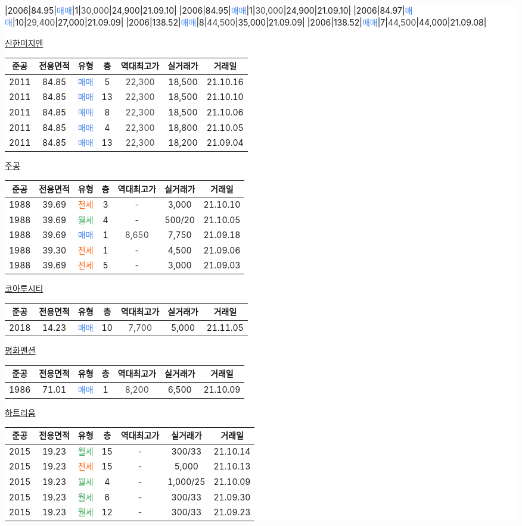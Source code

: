 |2006|84.95|<span style="color:#4285F3">매매</span>|1|<span style="color:#444444">30,000</span>|24,900|21.09.10|
|2006|84.95|<span style="color:#4285F3">매매</span>|1|<span style="color:#444444">30,000</span>|24,900|21.09.10|
|2006|84.97|<span style="color:#4285F3">매매</span>|10|<span style="color:#444444">29,400</span>|27,000|21.09.09|
|2006|138.52|<span style="color:#4285F3">매매</span>|8|<span style="color:#444444">44,500</span>|35,000|21.09.09|
|2006|138.52|<span style="color:#4285F3">매매</span>|7|<span style="color:#444444">44,500</span>|44,000|21.09.08|

[신한미지엔](https://search.naver.com/search.naver?query=%EC%8B%A0%ED%95%9C%EB%AF%B8%EC%A7%80%EC%97%94)

|준공|전용면적|유형|층|역대최고가|실거래가|거래일|
|:---:|:---:|:---:|:---:|:---:|:---:|:---:|
|2011|84.85|<span style="color:#4285F3">매매</span>|5|<span style="color:#444444">22,300</span>|18,500|21.10.16|
|2011|84.85|<span style="color:#4285F3">매매</span>|13|<span style="color:#444444">22,300</span>|18,500|21.10.10|
|2011|84.85|<span style="color:#4285F3">매매</span>|8|<span style="color:#444444">22,300</span>|18,500|21.10.06|
|2011|84.85|<span style="color:#4285F3">매매</span>|4|<span style="color:#444444">22,300</span>|18,800|21.10.05|
|2011|84.85|<span style="color:#4285F3">매매</span>|13|<span style="color:#444444">22,300</span>|18,200|21.09.04|

[주공](https://search.naver.com/search.naver?query=%EC%A3%BC%EA%B3%B5)

|준공|전용면적|유형|층|역대최고가|실거래가|거래일|
|:---:|:---:|:---:|:---:|:---:|:---:|:---:|
|1988|39.69|<span style="color:#FF5A00">전세</span>|3|<span style="color:#444444">-</span>|3,000|21.10.10|
|1988|39.69|<span style="color:#34A853">월세</span>|4|<span style="color:#444444">-</span>|500/20|21.10.05|
|1988|39.69|<span style="color:#4285F3">매매</span>|1|<span style="color:#444444">8,650</span>|7,750|21.09.18|
|1988|39.30|<span style="color:#FF5A00">전세</span>|1|<span style="color:#444444">-</span>|4,500|21.09.06|
|1988|39.69|<span style="color:#FF5A00">전세</span>|5|<span style="color:#444444">-</span>|3,000|21.09.03|

[코아루시티](https://search.naver.com/search.naver?query=%EC%BD%94%EC%95%84%EB%A3%A8%EC%8B%9C%ED%8B%B0)

|준공|전용면적|유형|층|역대최고가|실거래가|거래일|
|:---:|:---:|:---:|:---:|:---:|:---:|:---:|
|2018|14.23|<span style="color:#4285F3">매매</span>|10|<span style="color:#444444">7,700</span>|5,000|21.11.05|

[평화맨션](https://search.naver.com/search.naver?query=%ED%8F%89%ED%99%94%EB%A7%A8%EC%85%98)

|준공|전용면적|유형|층|역대최고가|실거래가|거래일|
|:---:|:---:|:---:|:---:|:---:|:---:|:---:|
|1986|71.01|<span style="color:#4285F3">매매</span>|1|<span style="color:#444444">8,200</span>|6,500|21.10.09|

[하트리움](https://search.naver.com/search.naver?query=%ED%95%98%ED%8A%B8%EB%A6%AC%EC%9B%80)

|준공|전용면적|유형|층|역대최고가|실거래가|거래일|
|:---:|:---:|:---:|:---:|:---:|:---:|:---:|
|2015|19.23|<span style="color:#34A853">월세</span>|15|<span style="color:#444444">-</span>|300/33|21.10.14|
|2015|19.23|<span style="color:#FF5A00">전세</span>|15|<span style="color:#444444">-</span>|5,000|21.10.13|
|2015|19.23|<span style="color:#34A853">월세</span>|4|<span style="color:#444444">-</span>|1,000/25|21.10.09|
|2015|19.23|<span style="color:#34A853">월세</span>|6|<span style="color:#444444">-</span>|300/33|21.09.30|
|2015|19.23|<span style="color:#34A853">월세</span>|12|<span style="color:#444444">-</span>|300/33|21.09.23|
